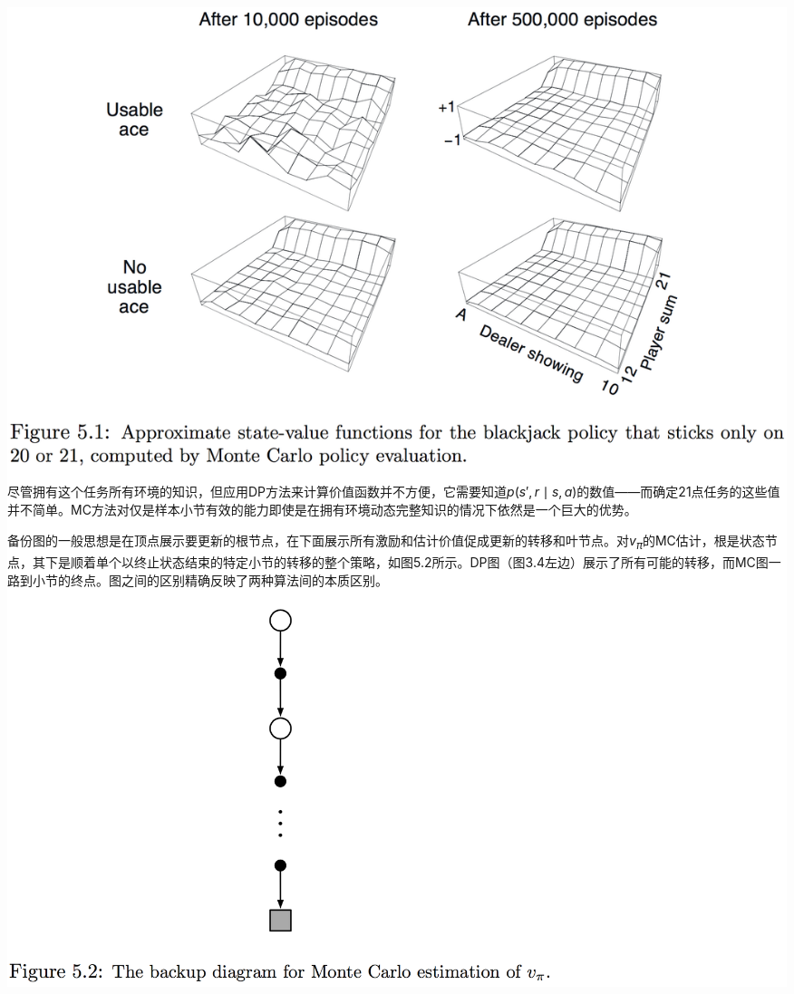 <img src='note5_pics/blackjack.png' width="900px" text-align="middle" />

尽管拥有这个任务所有环境的知识，但应用DP方法来计算价值函数并不方便，它需要知道$p(s',r\mid s,a)$的数值——而确定21点任务的这些值并不简单。MC方法对仅是样本小节有效的能力即使是在拥有环境动态完整知识的情况下依然是一个巨大的优势。

备份图的一般思想是在顶点展示要更新的根节点，在下面展示所有激励和估计价值促成更新的转移和叶节点。对$v_\pi$的MC估计，根是状态节点，其下是顺着单个以终止状态结束的特定小节的转移的整个策略，如图5.2所示。DP图（图3.4左边）展示了所有可能的转移，而MC图一路到小节的终点。图之间的区别精确反映了两种算法间的本质区别。

<img src='note5_pics/MC_backup.png' width="600px" text-align="middle" />
